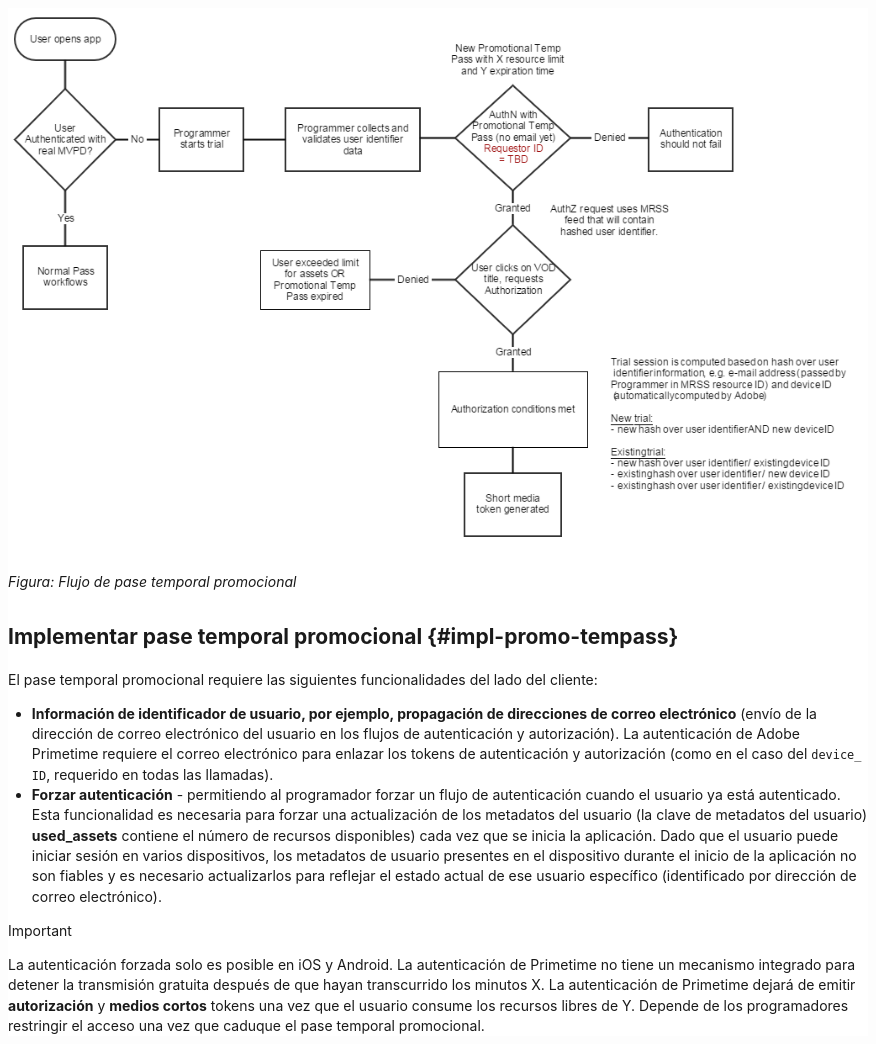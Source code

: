 ![Diagrama de flujo de pase temporal promocional](assets/promo-temp-pass-flow.png)

*Figura: Flujo de pase temporal promocional*

## Implementar pase temporal promocional {#impl-promo-tempass}

El pase temporal promocional requiere las siguientes funcionalidades del lado del cliente:

* **Información de identificador de usuario, por ejemplo, propagación de direcciones de correo electrónico** (envío de la dirección de correo electrónico del usuario en los flujos de autenticación y autorización). La autenticación de Adobe Primetime requiere el correo electrónico para enlazar los tokens de autenticación y autorización (como en el caso del `device_ID`, requerido en todas las llamadas).
* **Forzar autenticación** - permitiendo al programador forzar un flujo de autenticación cuando el usuario ya está autenticado. Esta funcionalidad es necesaria para forzar una actualización de los metadatos del usuario (la clave de metadatos del usuario) **used_assets** contiene el número de recursos disponibles) cada vez que se inicia la aplicación. Dado que el usuario puede iniciar sesión en varios dispositivos, los metadatos de usuario presentes en el dispositivo durante el inicio de la aplicación no son fiables y es necesario actualizarlos para reflejar el estado actual de ese usuario específico (identificado por dirección de correo electrónico).


>[!IMPORTANT]
>La autenticación forzada solo es posible en iOS y Android.
>La autenticación de Primetime no tiene un mecanismo integrado para detener la transmisión gratuita después de que hayan transcurrido los minutos X. La autenticación de Primetime dejará de emitir **autorización** y **medios cortos** tokens una vez que el usuario consume los recursos libres de Y. Depende de los programadores restringir el acceso una vez que caduque el pase temporal promocional.
